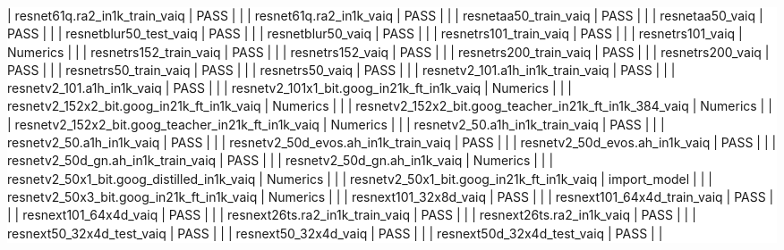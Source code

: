 | resnet61q.ra2_in1k_train_vaiq | PASS | |
| resnet61q.ra2_in1k_vaiq | PASS | |
| resnetaa50_train_vaiq | PASS | |
| resnetaa50_vaiq | PASS | |
| resnetblur50_test_vaiq | PASS | |
| resnetblur50_vaiq | PASS | |
| resnetrs101_train_vaiq | PASS | |
| resnetrs101_vaiq | Numerics | |
| resnetrs152_train_vaiq | PASS | |
| resnetrs152_vaiq | PASS | |
| resnetrs200_train_vaiq | PASS | |
| resnetrs200_vaiq | PASS | |
| resnetrs50_train_vaiq | PASS | |
| resnetrs50_vaiq | PASS | |
| resnetv2_101.a1h_in1k_train_vaiq | PASS | |
| resnetv2_101.a1h_in1k_vaiq | PASS | |
| resnetv2_101x1_bit.goog_in21k_ft_in1k_vaiq | Numerics | |
| resnetv2_152x2_bit.goog_in21k_ft_in1k_vaiq | Numerics | |
| resnetv2_152x2_bit.goog_teacher_in21k_ft_in1k_384_vaiq | Numerics | |
| resnetv2_152x2_bit.goog_teacher_in21k_ft_in1k_vaiq | Numerics | |
| resnetv2_50.a1h_in1k_train_vaiq | PASS | |
| resnetv2_50.a1h_in1k_vaiq | PASS | |
| resnetv2_50d_evos.ah_in1k_train_vaiq | PASS | |
| resnetv2_50d_evos.ah_in1k_vaiq | PASS | |
| resnetv2_50d_gn.ah_in1k_train_vaiq | PASS | |
| resnetv2_50d_gn.ah_in1k_vaiq | Numerics | |
| resnetv2_50x1_bit.goog_distilled_in1k_vaiq | Numerics | |
| resnetv2_50x1_bit.goog_in21k_ft_in1k_vaiq | import_model | |
| resnetv2_50x3_bit.goog_in21k_ft_in1k_vaiq | Numerics | |
| resnext101_32x8d_vaiq | PASS | |
| resnext101_64x4d_train_vaiq | PASS | |
| resnext101_64x4d_vaiq | PASS | |
| resnext26ts.ra2_in1k_train_vaiq | PASS | |
| resnext26ts.ra2_in1k_vaiq | PASS | |
| resnext50_32x4d_test_vaiq | PASS | |
| resnext50_32x4d_vaiq | PASS | |
| resnext50d_32x4d_test_vaiq | PASS | |